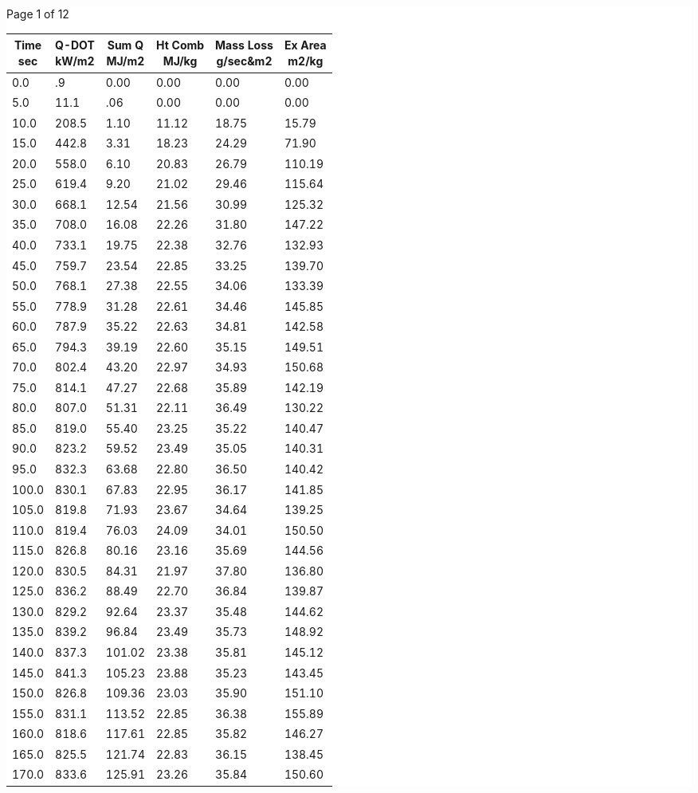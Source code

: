 Page 1 of 12

| Time<br>sec | Q-DOT<br>kW/m2 | Sum Q<br>MJ/m2 | Ht Comb<br>MJ/kg | Mass Loss<br>g/sec&m2 | Ex Area<br>m2/kg |
|-------------|----------------|----------------|-------------------|----------------------|-------------------|
| 0.0 | .9 | 0.00 | 0.00 | 0.00 | 0.00 |
| 5.0 | 11.1 | .06 | 0.00 | 0.00 | 0.00 |
| 10.0 | 208.5 | 1.10 | 11.12 | 18.75 | 15.79 |
| 15.0 | 442.8 | 3.31 | 18.23 | 24.29 | 71.90 |
| 20.0 | 558.0 | 6.10 | 20.83 | 26.79 | 110.19 |
| 25.0 | 619.4 | 9.20 | 21.02 | 29.46 | 115.64 |
| 30.0 | 668.1 | 12.54 | 21.56 | 30.99 | 125.32 |
| 35.0 | 708.0 | 16.08 | 22.26 | 31.80 | 147.22 |
| 40.0 | 733.1 | 19.75 | 22.38 | 32.76 | 132.93 |
| 45.0 | 759.7 | 23.54 | 22.85 | 33.25 | 139.70 |
| 50.0 | 768.1 | 27.38 | 22.55 | 34.06 | 133.39 |
| 55.0 | 778.9 | 31.28 | 22.61 | 34.46 | 145.85 |
| 60.0 | 787.9 | 35.22 | 22.63 | 34.81 | 142.58 |
| 65.0 | 794.3 | 39.19 | 22.60 | 35.15 | 149.51 |
| 70.0 | 802.4 | 43.20 | 22.97 | 34.93 | 150.68 |
| 75.0 | 814.1 | 47.27 | 22.68 | 35.89 | 142.19 |
| 80.0 | 807.0 | 51.31 | 22.11 | 36.49 | 130.22 |
| 85.0 | 819.0 | 55.40 | 23.25 | 35.22 | 140.47 |
| 90.0 | 823.2 | 59.52 | 23.49 | 35.05 | 140.31 |
| 95.0 | 832.3 | 63.68 | 22.80 | 36.50 | 140.42 |
| 100.0 | 830.1 | 67.83 | 22.95 | 36.17 | 141.85 |
| 105.0 | 819.8 | 71.93 | 23.67 | 34.64 | 139.25 |
| 110.0 | 819.4 | 76.03 | 24.09 | 34.01 | 150.50 |
| 115.0 | 826.8 | 80.16 | 23.16 | 35.69 | 144.56 |
| 120.0 | 830.5 | 84.31 | 21.97 | 37.80 | 136.80 |
| 125.0 | 836.2 | 88.49 | 22.70 | 36.84 | 139.87 |
| 130.0 | 829.2 | 92.64 | 23.37 | 35.48 | 144.62 |
| 135.0 | 839.2 | 96.84 | 23.49 | 35.73 | 148.92 |
| 140.0 | 837.3 | 101.02 | 23.38 | 35.81 | 145.12 |
| 145.0 | 841.3 | 105.23 | 23.88 | 35.23 | 143.45 |
| 150.0 | 826.8 | 109.36 | 23.03 | 35.90 | 151.10 |
| 155.0 | 831.1 | 113.52 | 22.85 | 36.38 | 155.89 |
| 160.0 | 818.6 | 117.61 | 22.85 | 35.82 | 146.27 |
| 165.0 | 825.5 | 121.74 | 22.83 | 36.15 | 138.45 |
| 170.0 | 833.6 | 125.91 | 23.26 | 35.84 | 150.60 |